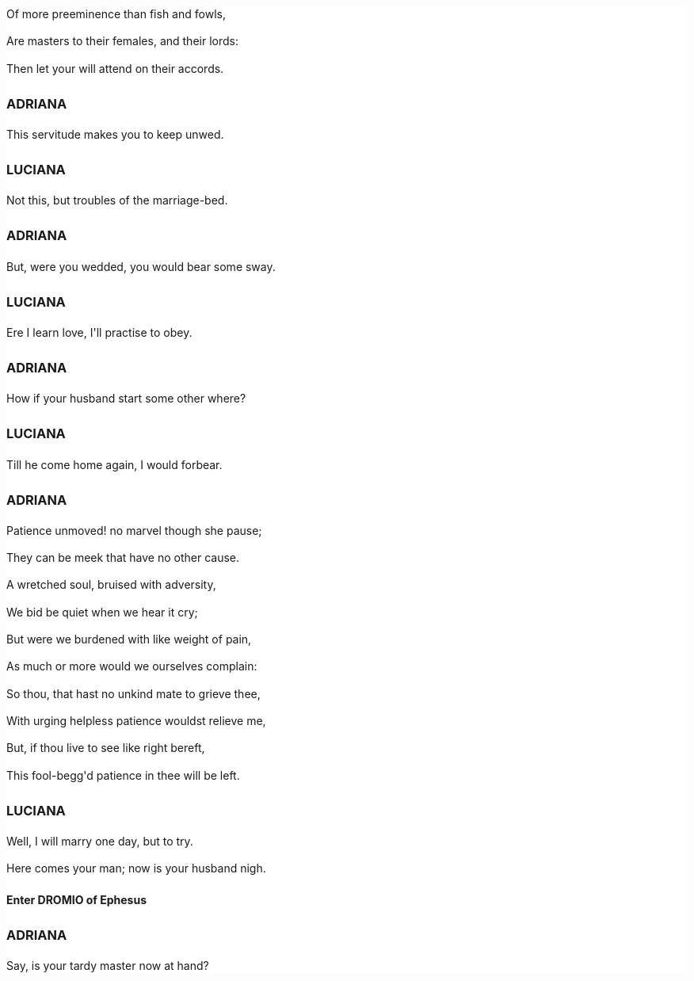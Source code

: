 Of more preeminence than fish and fowls,

Are masters to their females, and their lords:

Then let your will attend on their accords.

### ADRIANA
This servitude makes you to keep unwed.

### LUCIANA
Not this, but troubles of the marriage-bed.

### ADRIANA
But, were you wedded, you would bear some sway.

### LUCIANA
Ere I learn love, I'll practise to obey.

### ADRIANA
How if your husband start some other where?

### LUCIANA
Till he come home again, I would forbear.

### ADRIANA
Patience unmoved! no marvel though she pause;

They can be meek that have no other cause.

A wretched soul, bruised with adversity,

We bid be quiet when we hear it cry;

But were we burdened with like weight of pain,

As much or more would we ourselves complain:

So thou, that hast no unkind mate to grieve thee,

With urging helpless patience wouldst relieve me,

But, if thou live to see like right bereft,

This fool-begg'd patience in thee will be left.

### LUCIANA
Well, I will marry one day, but to try.

Here comes your man; now is your husband nigh.

#### Enter DROMIO of Ephesus
### ADRIANA
Say, is your tardy master now at hand?

